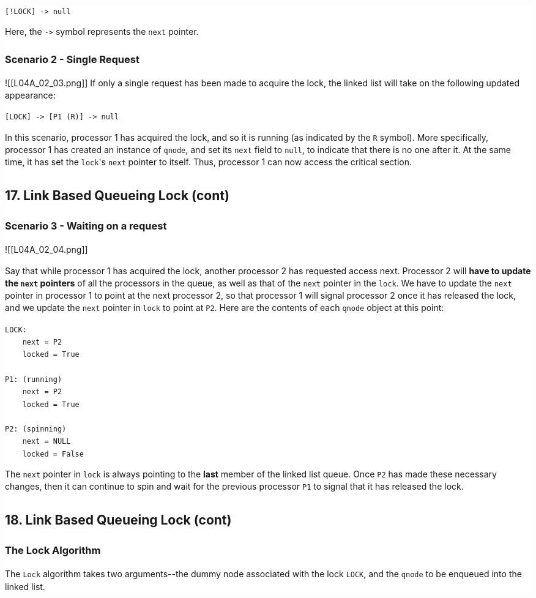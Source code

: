 ```
[!LOCK] -> null
```

Here, the `->` symbol represents the `next` pointer. 
### Scenario 2 - Single Request 
![[L04A_02_03.png]]
If only a single request has been made to acquire the lock, the linked list will take on the following updated appearance: 

```
[LOCK] -> [P1 (R)] -> null
```

In this scenario, processor 1 has acquired the lock, and so it is running (as indicated by the `R` symbol). More specifically, processor 1 has created an instance of `qnode`, and set its `next` field to `null`, to indicate that there is no one after it. At the same time, it has set the `lock`'s `next` pointer to itself. Thus, processor 1 can now access the critical section. 
## 17. Link Based Queueing Lock (cont)
### Scenario 3 - Waiting on a request 

![[L04A_02_04.png]]

Say that while processor 1 has acquired the lock, another processor 2 has requested access next. 
Processor 2 will **have to update the `next` pointers** of all the processors in the queue, as well as that of the `next` pointer in the `lock`. 
We have to update the `next` pointer in processor 1 to point at the next processor 2, so that processor 1 will signal processor 2 once it has released the lock, and we update the `next` pointer in `lock` to point at `P2`. Here are the contents of each `qnode` object at this point: 
```
LOCK: 
	next = P2 
	locked = True

P1: (running)
	next = P2 
	locked = True 

P2: (spinning)
	next = NULL 
	locked = False
```

The `next` pointer in `lock` is always pointing to the **last** member of the linked list queue. Once `P2` has made these necessary changes, then it can continue to spin and wait for the previous processor `P1` to signal that it has released the lock. 
## 18. Link Based Queueing Lock (cont) 
### The Lock Algorithm

The `Lock` algorithm takes two arguments--the dummy node associated with the lock `LOCK`, and the `qnode` to be enqueued into the linked list.
